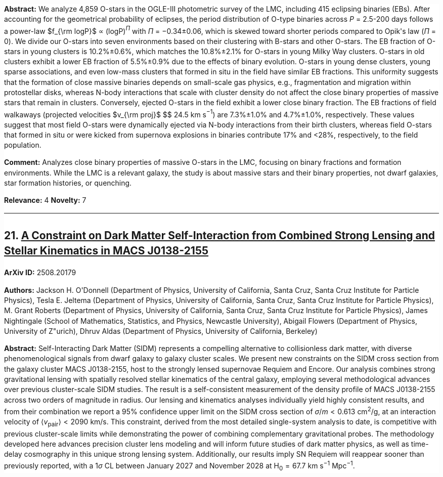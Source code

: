 **Abstract:** We analyze 4,859 O-stars in the OGLE-III photometric survey of the LMC, including 415 eclipsing binaries (EBs). After accounting for the geometrical probability of eclipses, the period distribution of O-type binaries across $P$ = 2.5-200 days follows a power-law $f_{\rm logP}$ $\propto$ (logP)$^{\Pi}$ with $\Pi$ = $-$0.34$\pm$0.06, which is skewed toward shorter periods compared to Opik's law ($\Pi$ = 0). We divide our O-stars into seven environments based on their clustering with B-stars and other O-stars. The EB fraction of O-stars in young clusters is 10.2%$\pm$0.6%, which matches the 10.8%$\pm$2.1% for O-stars in young Milky Way clusters. O-stars in old clusters exhibit a lower EB fraction of 5.5%$\pm$0.9% due to the effects of binary evolution. O-stars in young dense clusters, young sparse associations, and even low-mass clusters that formed in situ in the field have similar EB fractions. This uniformity suggests that the formation of close massive binaries depends on small-scale gas physics, e.g., fragmentation and migration within protostellar disks, whereas N-body interactions that scale with cluster density do not affect the close binary properties of massive stars that remain in clusters. Conversely, ejected O-stars in the field exhibit a lower close binary fraction. The EB fractions of field walkaways (projected velocities $v_{\rm proj}$ $$ 24.5 km s$^{-1}$) are 7.3%$\pm$1.0% and 4.7%$\pm$1.0%, respectively. These values suggest that most field O-stars were dynamically ejected via N-body interactions from their birth clusters, whereas field O-stars that formed in situ or were kicked from supernova explosions in binaries contribute 17% and $<$28%, respectively, to the field population.

**Comment:** Analyzes close binary properties of massive O-stars in the LMC, focusing on binary fractions and formation environments. While the LMC is a relevant galaxy, the study is about massive stars and their binary properties, not dwarf galaxies, star formation histories, or quenching.

**Relevance:** 4
**Novelty:** 7

---

## 21. [A Constraint on Dark Matter Self-Interaction from Combined Strong Lensing and Stellar Kinematics in MACS J0138-2155](https://arxiv.org/abs/2508.20179) <a id="link21"></a>

**ArXiv ID:** 2508.20179

**Authors:** Jackson H. O'Donnell (Department of Physics, University of California, Santa Cruz, Santa Cruz Institute for Particle Physics), Tesla E. Jeltema (Department of Physics, University of California, Santa Cruz, Santa Cruz Institute for Particle Physics), M. Grant Roberts (Department of Physics, University of California, Santa Cruz, Santa Cruz Institute for Particle Physics), James Nightingale (School of Mathematics, Statistics, and Physics, Newcastle University), Abigail Flowers (Department of Physics, University of Z\"urich), Dhruv Aldas (Department of Physics, University of California, Berkeley)

**Abstract:** Self-Interacting Dark Matter (SIDM) represents a compelling alternative to collisionless dark matter, with diverse phenomenological signals from dwarf galaxy to galaxy cluster scales. We present new constraints on the SIDM cross section from the galaxy cluster MACS J0138-2155, host to the strongly lensed supernovae Requiem and Encore. Our analysis combines strong gravitational lensing with spatially resolved stellar kinematics of the central galaxy, employing several methodological advances over previous cluster-scale SIDM studies. The result is a self-consistent measurement of the density profile of MACS J0138-2155 across two orders of magnitude in radius. Our lensing and kinematics analyses individually yield highly consistent results, and from their combination we report a 95% confidence upper limit on the SIDM cross section of $\sigma/m < 0.613$ cm$^2$/g, at an interaction velocity of $\langle v_\text{pair}\rangle < 2090$ km/s. This constraint, derived from the most detailed single-system analysis to date, is competitive with previous cluster-scale limits while demonstrating the power of combining complementary gravitational probes. The methodology developed here advances precision cluster lens modeling and will inform future studies of dark matter physics, as well as time-delay cosmography in this unique strong lensing system. Additionally, our results imply SN Requiem will reappear sooner than previously reported, with a 1$\sigma$ CL between January 2027 and November 2028 at H$_0 = 67.7$ km s$^{-1}$ Mpc$^{-1}$.
